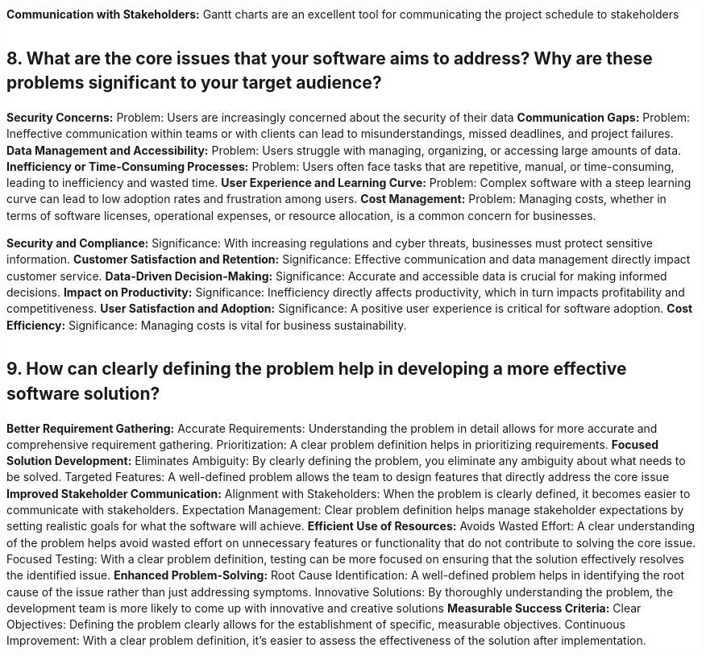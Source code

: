 **Communication with Stakeholders:** Gantt charts are an excellent tool for communicating the project schedule to stakeholders

## 8. What are the core issues that your software aims to address? Why are these problems significant to your target audience?
**Security Concerns:** Problem: Users are increasingly concerned about the security of their data
**Communication Gaps:** Problem: Ineffective communication within teams or with clients can lead to misunderstandings, missed deadlines, and project failures.
**Data Management and Accessibility:** Problem: Users struggle with managing, organizing, or accessing large amounts of data.
**Inefficiency or Time-Consuming Processes:** Problem: Users often face tasks that are repetitive, manual, or time-consuming, leading to inefficiency and wasted time.
**User Experience and Learning Curve:** Problem: Complex software with a steep learning curve can lead to low adoption rates and frustration among users.
**Cost Management:** Problem: Managing costs, whether in terms of software licenses, operational expenses, or resource allocation, is a common concern for businesses.


**Security and Compliance:** Significance: With increasing regulations and cyber threats, businesses must protect sensitive information. 
**Customer Satisfaction and Retention:** Significance: Effective communication and data management directly impact customer service.
**Data-Driven Decision-Making:** Significance: Accurate and accessible data is crucial for making informed decisions.
**Impact on Productivity:** Significance: Inefficiency directly affects productivity, which in turn impacts profitability and competitiveness.
**User Satisfaction and Adoption:** Significance: A positive user experience is critical for software adoption.
**Cost Efficiency:** Significance: Managing costs is vital for business sustainability.


## 9. How can clearly defining the problem help in developing a more effective software solution?
**Better Requirement Gathering:**
Accurate Requirements: Understanding the problem in detail allows for more accurate and comprehensive requirement gathering. 
Prioritization: A clear problem definition helps in prioritizing requirements.
**Focused Solution Development:**
Eliminates Ambiguity: By clearly defining the problem, you eliminate any ambiguity about what needs to be solved.
Targeted Features: A well-defined problem allows the team to design features that directly address the core issue
**Improved Stakeholder Communication:**
Alignment with Stakeholders: When the problem is clearly defined, it becomes easier to communicate with stakeholders.
Expectation Management: Clear problem definition helps manage stakeholder expectations by setting realistic goals for what the software will achieve.
**Efficient Use of Resources:**
Avoids Wasted Effort: A clear understanding of the problem helps avoid wasted effort on unnecessary features or functionality that do not contribute to solving the core issue. 
Focused Testing: With a clear problem definition, testing can be more focused on ensuring that the solution effectively resolves the identified issue. 
**Enhanced Problem-Solving:**
Root Cause Identification: A well-defined problem helps in identifying the root cause of the issue rather than just addressing symptoms.
Innovative Solutions: By thoroughly understanding the problem, the development team is more likely to come up with innovative and creative solutions
**Measurable Success Criteria:**
Clear Objectives: Defining the problem clearly allows for the establishment of specific, measurable objectives.
Continuous Improvement: With a clear problem definition, it’s easier to assess the effectiveness of the solution after implementation.
